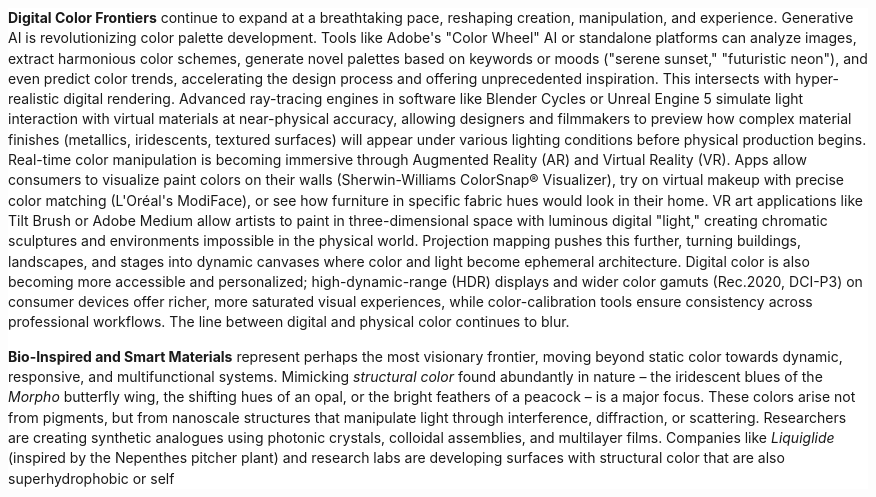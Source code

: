 **Digital Color Frontiers** continue to expand at a breathtaking pace, reshaping creation, manipulation, and experience. Generative AI is revolutionizing color palette development. Tools like Adobe's "Color Wheel" AI or standalone platforms can analyze images, extract harmonious color schemes, generate novel palettes based on keywords or moods ("serene sunset," "futuristic neon"), and even predict color trends, accelerating the design process and offering unprecedented inspiration. This intersects with hyper-realistic digital rendering. Advanced ray-tracing engines in software like Blender Cycles or Unreal Engine 5 simulate light interaction with virtual materials at near-physical accuracy, allowing designers and filmmakers to preview how complex material finishes (metallics, iridescents, textured surfaces) will appear under various lighting conditions before physical production begins. Real-time color manipulation is becoming immersive through Augmented Reality (AR) and Virtual Reality (VR). Apps allow consumers to visualize paint colors on their walls (Sherwin-Williams ColorSnap® Visualizer), try on virtual makeup with precise color matching (L'Oréal's ModiFace), or see how furniture in specific fabric hues would look in their home. VR art applications like Tilt Brush or Adobe Medium allow artists to paint in three-dimensional space with luminous digital "light," creating chromatic sculptures and environments impossible in the physical world. Projection mapping pushes this further, turning buildings, landscapes, and stages into dynamic canvases where color and light become ephemeral architecture. Digital color is also becoming more accessible and personalized; high-dynamic-range (HDR) displays and wider color gamuts (Rec.2020, DCI-P3) on consumer devices offer richer, more saturated visual experiences, while color-calibration tools ensure consistency across professional workflows. The line between digital and physical color continues to blur.

**Bio-Inspired and Smart Materials** represent perhaps the most visionary frontier, moving beyond static color towards dynamic, responsive, and multifunctional systems. Mimicking *structural color* found abundantly in nature – the iridescent blues of the *Morpho* butterfly wing, the shifting hues of an opal, or the bright feathers of a peacock – is a major focus. These colors arise not from pigments, but from nanoscale structures that manipulate light through interference, diffraction, or scattering. Researchers are creating synthetic analogues using photonic crystals, colloidal assemblies, and multilayer films. Companies like *Liquiglide* (inspired by the Nepenthes pitcher plant) and research labs are developing surfaces with structural color that are also superhydrophobic or self